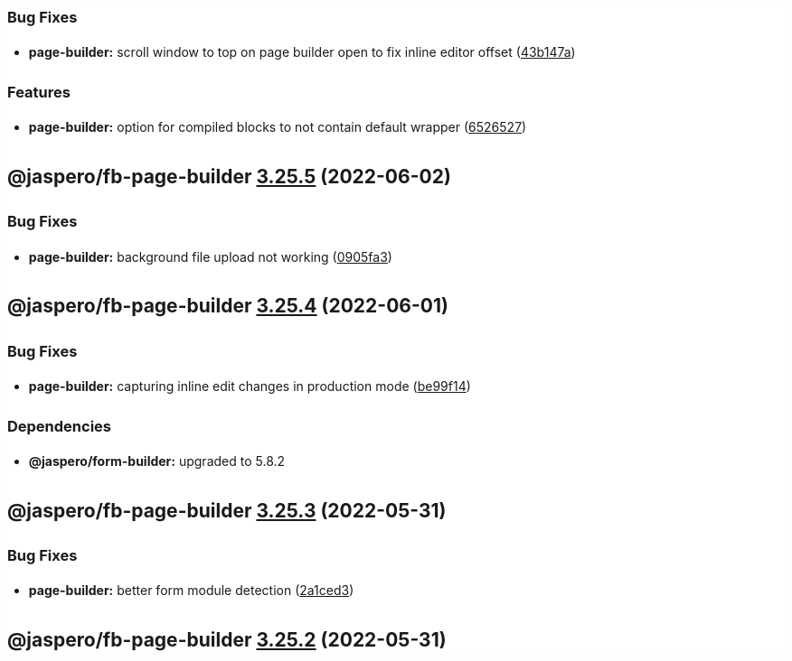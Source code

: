 
### Bug Fixes

* **page-builder:** scroll window to top on page builder open to fix inline editor offset ([43b147a](https://github.com/Jaspero/schema-forms/commit/43b147a2187d0482ae7c549338db82b14b6022dd))


### Features

* **page-builder:** option for compiled blocks to not contain default wrapper ([6526527](https://github.com/Jaspero/schema-forms/commit/6526527e19be9d2baf0d013c8a2d52dfd04c52dc))

## @jaspero/fb-page-builder [3.25.5](https://github.com/Jaspero/schema-forms/compare/@jaspero/fb-page-builder@3.25.4...@jaspero/fb-page-builder@3.25.5) (2022-06-02)


### Bug Fixes

* **page-builder:** background file upload not working ([0905fa3](https://github.com/Jaspero/schema-forms/commit/0905fa3e46a419738e7f80d1bbca2fd53a4499c1))

## @jaspero/fb-page-builder [3.25.4](https://github.com/Jaspero/schema-forms/compare/@jaspero/fb-page-builder@3.25.3...@jaspero/fb-page-builder@3.25.4) (2022-06-01)


### Bug Fixes

* **page-builder:** capturing inline edit changes in production mode ([be99f14](https://github.com/Jaspero/schema-forms/commit/be99f14afdc2dc74ffb63b1dcefc5bf1e9870c7d))





### Dependencies

* **@jaspero/form-builder:** upgraded to 5.8.2

## @jaspero/fb-page-builder [3.25.3](https://github.com/Jaspero/schema-forms/compare/@jaspero/fb-page-builder@3.25.2...@jaspero/fb-page-builder@3.25.3) (2022-05-31)


### Bug Fixes

* **page-builder:** better form module detection ([2a1ced3](https://github.com/Jaspero/schema-forms/commit/2a1ced3d8f09953417f48ac1e880c19853567cfc))

## @jaspero/fb-page-builder [3.25.2](https://github.com/Jaspero/schema-forms/compare/@jaspero/fb-page-builder@3.25.1...@jaspero/fb-page-builder@3.25.2) (2022-05-31)
